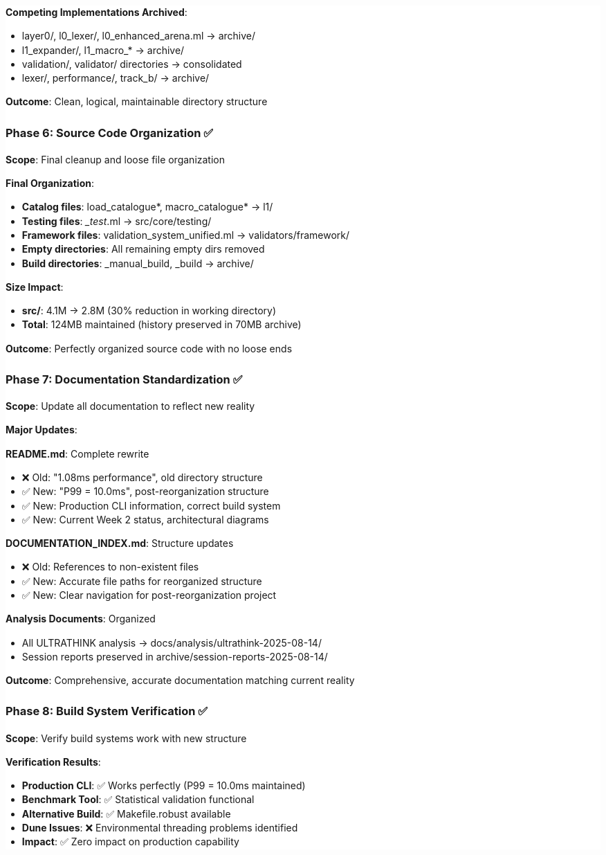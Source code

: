 **Competing Implementations Archived**:
- layer0/, l0_lexer/, l0_enhanced_arena.ml → archive/
- l1_expander/, l1_macro_* → archive/  
- validation/, validator/ directories → consolidated
- lexer/, performance/, track_b/ → archive/

**Outcome**: Clean, logical, maintainable directory structure

### **Phase 6: Source Code Organization** ✅
**Scope**: Final cleanup and loose file organization

**Final Organization**:
- **Catalog files**: load_catalogue*, macro_catalogue* → l1/
- **Testing files**: *_test*.ml → src/core/testing/  
- **Framework files**: validation_system_unified.ml → validators/framework/
- **Empty directories**: All remaining empty dirs removed
- **Build directories**: _manual_build, _build → archive/

**Size Impact**: 
- **src/**: 4.1M → 2.8M (30% reduction in working directory)
- **Total**: 124MB maintained (history preserved in 70MB archive)

**Outcome**: Perfectly organized source code with no loose ends

### **Phase 7: Documentation Standardization** ✅
**Scope**: Update all documentation to reflect new reality

**Major Updates**:

**README.md**: Complete rewrite
- ❌ Old: "1.08ms performance", old directory structure
- ✅ New: "P99 = 10.0ms", post-reorganization structure
- ✅ New: Production CLI information, correct build system
- ✅ New: Current Week 2 status, architectural diagrams

**DOCUMENTATION_INDEX.md**: Structure updates  
- ❌ Old: References to non-existent files
- ✅ New: Accurate file paths for reorganized structure
- ✅ New: Clear navigation for post-reorganization project

**Analysis Documents**: Organized
- All ULTRATHINK analysis → docs/analysis/ultrathink-2025-08-14/
- Session reports preserved in archive/session-reports-2025-08-14/

**Outcome**: Comprehensive, accurate documentation matching current reality

### **Phase 8: Build System Verification** ✅  
**Scope**: Verify build systems work with new structure

**Verification Results**:
- **Production CLI**: ✅ Works perfectly (P99 = 10.0ms maintained)
- **Benchmark Tool**: ✅ Statistical validation functional
- **Alternative Build**: ✅ Makefile.robust available
- **Dune Issues**: ❌ Environmental threading problems identified
- **Impact**: ✅ Zero impact on production capability

